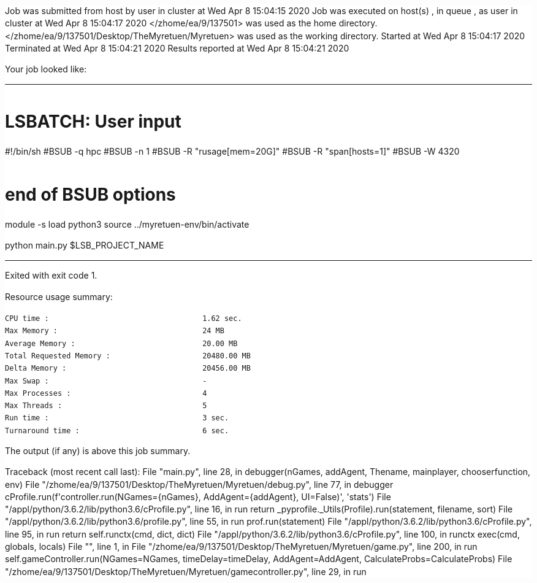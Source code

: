 Job <NNAgent4HistoryLength6> was submitted from host <gbarlogin1> by user <s183914> in cluster <dcc> at Wed Apr  8 15:04:15 2020
Job was executed on host(s) <n-62-21-100>, in queue <hpc>, as user <s183914> in cluster <dcc> at Wed Apr  8 15:04:17 2020
</zhome/ea/9/137501> was used as the home directory.
</zhome/ea/9/137501/Desktop/TheMyretuen/Myretuen> was used as the working directory.
Started at Wed Apr  8 15:04:17 2020
Terminated at Wed Apr  8 15:04:21 2020
Results reported at Wed Apr  8 15:04:21 2020

Your job looked like:

------------------------------------------------------------
# LSBATCH: User input
#!/bin/sh
#BSUB -q hpc
#BSUB -n 1
#BSUB -R "rusage[mem=20G]"
#BSUB -R "span[hosts=1]"
#BSUB -W 4320
# end of BSUB options

module -s load python3
source ../myretuen-env/bin/activate

python main.py $LSB_PROJECT_NAME


------------------------------------------------------------

Exited with exit code 1.

Resource usage summary:

    CPU time :                                   1.62 sec.
    Max Memory :                                 24 MB
    Average Memory :                             20.00 MB
    Total Requested Memory :                     20480.00 MB
    Delta Memory :                               20456.00 MB
    Max Swap :                                   -
    Max Processes :                              4
    Max Threads :                                5
    Run time :                                   3 sec.
    Turnaround time :                            6 sec.

The output (if any) is above this job summary.

Traceback (most recent call last):
  File "main.py", line 28, in <module>
    debugger(nGames, addAgent, Thename, mainplayer, chooserfunction, env)
  File "/zhome/ea/9/137501/Desktop/TheMyretuen/Myretuen/debug.py", line 77, in debugger
    cProfile.run(f'controller.run(NGames={nGames}, AddAgent={addAgent}, UI=False)', 'stats')
  File "/appl/python/3.6.2/lib/python3.6/cProfile.py", line 16, in run
    return _pyprofile._Utils(Profile).run(statement, filename, sort)
  File "/appl/python/3.6.2/lib/python3.6/profile.py", line 55, in run
    prof.run(statement)
  File "/appl/python/3.6.2/lib/python3.6/cProfile.py", line 95, in run
    return self.runctx(cmd, dict, dict)
  File "/appl/python/3.6.2/lib/python3.6/cProfile.py", line 100, in runctx
    exec(cmd, globals, locals)
  File "<string>", line 1, in <module>
  File "/zhome/ea/9/137501/Desktop/TheMyretuen/Myretuen/game.py", line 200, in run
    self.gameController.run(NGames=NGames, timeDelay=timeDelay, AddAgent=AddAgent, CalculateProbs=CalculateProbs)
  File "/zhome/ea/9/137501/Desktop/TheMyretuen/Myretuen/gamecontroller.py", line 29, in run